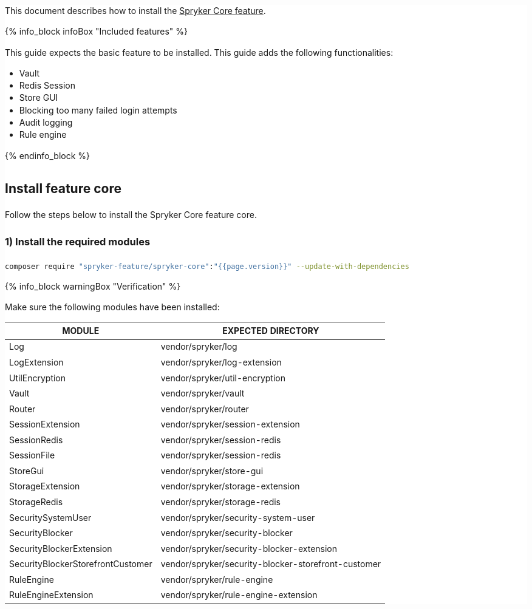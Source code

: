 


This document describes how to install the [Spryker Core feature](/docs/pbc/all/miscellaneous/latest/spryker-core-feature-overview/spryker-core-feature-overview.html).

{% info_block infoBox "Included features" %}


This guide expects the basic feature to be installed. This guide adds the following functionalities:
- Vault
- Redis Session
- Store GUI
- Blocking too many failed login attempts
- Audit logging
- Rule engine

{% endinfo_block %}

## Install feature core

Follow the steps below to install the Spryker Core feature core.

### 1) Install the required modules

```bash
composer require "spryker-feature/spryker-core":"{{page.version}}" --update-with-dependencies
```

{% info_block warningBox "Verification" %}

Make sure the following modules have been installed:

| MODULE                            | EXPECTED DIRECTORY                                  |
|-----------------------------------|-----------------------------------------------------|
| Log                               | vendor/spryker/log                                  |
| LogExtension                      | vendor/spryker/log-extension                        |
| UtilEncryption                    | vendor/spryker/util-encryption                      |
| Vault                             | vendor/spryker/vault                                |
| Router                            | vendor/spryker/router                               |
| SessionExtension                  | vendor/spryker/session-extension                    |
| SessionRedis                      | vendor/spryker/session-redis                        |
| SessionFile                       | vendor/spryker/session-redis                        |
| StoreGui                          | vendor/spryker/store-gui                            |
| StorageExtension                  | vendor/spryker/storage-extension                    |
| StorageRedis                      | vendor/spryker/storage-redis                        |
| SecuritySystemUser                | vendor/spryker/security-system-user                 |
| SecurityBlocker                   | vendor/spryker/security-blocker                     |
| SecurityBlockerExtension          | vendor/spryker/security-blocker-extension           |
| SecurityBlockerStorefrontCustomer | vendor/spryker/security-blocker-storefront-customer |
| RuleEngine                        | vendor/spryker/rule-engine                          |
| RuleEngineExtension               | vendor/spryker/rule-engine-extension                |
